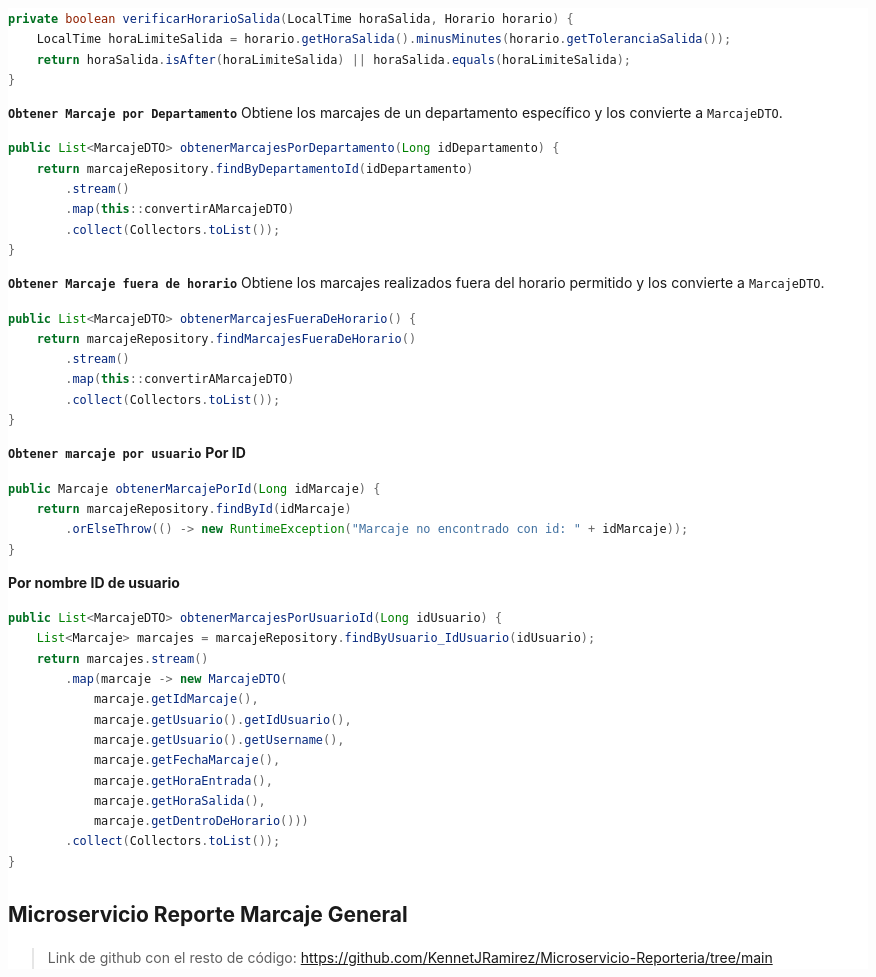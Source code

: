 ```java
private boolean verificarHorarioSalida(LocalTime horaSalida, Horario horario) {
    LocalTime horaLimiteSalida = horario.getHoraSalida().minusMinutes(horario.getToleranciaSalida());
    return horaSalida.isAfter(horaLimiteSalida) || horaSalida.equals(horaLimiteSalida);
}
```
**`Obtener Marcaje por Departamento`**
Obtiene los marcajes de un departamento específico y los convierte a `MarcajeDTO`.
```java
public List<MarcajeDTO> obtenerMarcajesPorDepartamento(Long idDepartamento) {
    return marcajeRepository.findByDepartamentoId(idDepartamento)
        .stream()
        .map(this::convertirAMarcajeDTO)
        .collect(Collectors.toList());
}
```
**`Obtener Marcaje fuera de horario`**
Obtiene los marcajes realizados fuera del horario permitido y los convierte a `MarcajeDTO`.
```java
public List<MarcajeDTO> obtenerMarcajesFueraDeHorario() {
    return marcajeRepository.findMarcajesFueraDeHorario()
        .stream()
        .map(this::convertirAMarcajeDTO)
        .collect(Collectors.toList());
}
```
**`Obtener marcaje por usuario`**
**Por ID**
```java
public Marcaje obtenerMarcajePorId(Long idMarcaje) {
    return marcajeRepository.findById(idMarcaje)
        .orElseThrow(() -> new RuntimeException("Marcaje no encontrado con id: " + idMarcaje));
}
```
**Por nombre ID de usuario**
```java
public List<MarcajeDTO> obtenerMarcajesPorUsuarioId(Long idUsuario) {
    List<Marcaje> marcajes = marcajeRepository.findByUsuario_IdUsuario(idUsuario);
    return marcajes.stream()
        .map(marcaje -> new MarcajeDTO(
            marcaje.getIdMarcaje(),
            marcaje.getUsuario().getIdUsuario(),
            marcaje.getUsuario().getUsername(),
            marcaje.getFechaMarcaje(),
            marcaje.getHoraEntrada(),
            marcaje.getHoraSalida(),
            marcaje.getDentroDeHorario()))
        .collect(Collectors.toList());
}
```
## Microservicio Reporte Marcaje General
>Link de github con el resto de código: https://github.com/KennetJRamirez/Microservicio-Reporteria/tree/main
